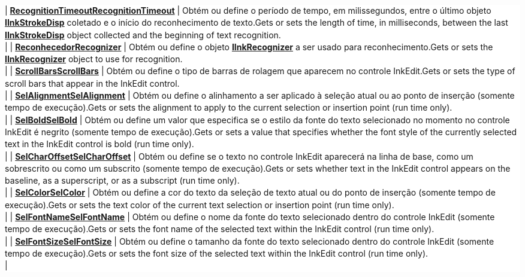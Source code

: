| [<span data-ttu-id="7f1f2-271">**RecognitionTimeout**</span><span class="sxs-lookup"><span data-stu-id="7f1f2-271">**RecognitionTimeout**</span></span>](/windows/desktop/api/inked/nf-inked-iinkedit-get_recognitiontimeout)        | <span data-ttu-id="7f1f2-272">Obtém ou define o período de tempo, em milissegundos, entre o último objeto [**IInkStrokeDisp**](/windows/desktop/api/msinkaut/nn-msinkaut-iinkstrokedisp) coletado e o início do reconhecimento de texto.</span><span class="sxs-lookup"><span data-stu-id="7f1f2-272">Gets or sets the length of time, in milliseconds, between the last [**IInkStrokeDisp**](/windows/desktop/api/msinkaut/nn-msinkaut-iinkstrokedisp) object collected and the beginning of text recognition.</span></span><br/>        |
| [<span data-ttu-id="7f1f2-273">**Reconhecedor**</span><span class="sxs-lookup"><span data-stu-id="7f1f2-273">**Recognizer**</span></span>](/windows/desktop/api/inked/nf-inked-iinkedit-get_recognizer)                 | <span data-ttu-id="7f1f2-274">Obtém ou define o objeto [**IInkRecognizer**](/windows/desktop/api/msinkaut/nn-msinkaut-iinkrecognizer) a ser usado para reconhecimento.</span><span class="sxs-lookup"><span data-stu-id="7f1f2-274">Gets or sets the [**IInkRecognizer**](/windows/desktop/api/msinkaut/nn-msinkaut-iinkrecognizer) object to use for recognition.</span></span><br/>                                                                                   |
| [<span data-ttu-id="7f1f2-275">**ScrollBars**</span><span class="sxs-lookup"><span data-stu-id="7f1f2-275">**ScrollBars**</span></span>](/windows/desktop/api/inked/nf-inked-iinkedit-get_scrollbars)                 | <span data-ttu-id="7f1f2-276">Obtém ou define o tipo de barras de rolagem que aparecem no controle InkEdit.</span><span class="sxs-lookup"><span data-stu-id="7f1f2-276">Gets or sets the type of scroll bars that appear in the InkEdit control.</span></span><br/>                                                                                                   |
| [<span data-ttu-id="7f1f2-277">**SelAlignment**</span><span class="sxs-lookup"><span data-stu-id="7f1f2-277">**SelAlignment**</span></span>](/windows/desktop/api/inked/nf-inked-iinkedit-get_selalignment)             | <span data-ttu-id="7f1f2-278">Obtém ou define o alinhamento a ser aplicado à seleção atual ou ao ponto de inserção (somente tempo de execução).</span><span class="sxs-lookup"><span data-stu-id="7f1f2-278">Gets or sets the alignment to apply to the current selection or insertion point (run time only).</span></span><br/>                                                                           |
| [<span data-ttu-id="7f1f2-279">**SelBold**</span><span class="sxs-lookup"><span data-stu-id="7f1f2-279">**SelBold**</span></span>](/windows/desktop/api/inked/nf-inked-iinkedit-get_selbold)                       | <span data-ttu-id="7f1f2-280">Obtém ou define um valor que especifica se o estilo da fonte do texto selecionado no momento no controle InkEdit é negrito (somente tempo de execução).</span><span class="sxs-lookup"><span data-stu-id="7f1f2-280">Gets or sets a value that specifies whether the font style of the currently selected text in the InkEdit control is bold (run time only).</span></span><br/>                                  |
| [<span data-ttu-id="7f1f2-281">**SelCharOffset**</span><span class="sxs-lookup"><span data-stu-id="7f1f2-281">**SelCharOffset**</span></span>](/windows/desktop/api/inked/nf-inked-iinkedit-get_selcharoffset)           | <span data-ttu-id="7f1f2-282">Obtém ou define se o texto no controle InkEdit aparecerá na linha de base, como um sobrescrito ou como um subscrito (somente tempo de execução).</span><span class="sxs-lookup"><span data-stu-id="7f1f2-282">Gets or sets whether text in the InkEdit control appears on the baseline, as a superscript, or as a subscript (run time only).</span></span><br/>                                             |
| [<span data-ttu-id="7f1f2-283">**SelColor**</span><span class="sxs-lookup"><span data-stu-id="7f1f2-283">**SelColor**</span></span>](/windows/desktop/api/inked/nf-inked-iinkedit-get_selcolor)                     | <span data-ttu-id="7f1f2-284">Obtém ou define a cor do texto da seleção de texto atual ou do ponto de inserção (somente tempo de execução).</span><span class="sxs-lookup"><span data-stu-id="7f1f2-284">Gets or sets the text color of the current text selection or insertion point (run time only).</span></span><br/>                                                                              |
| [<span data-ttu-id="7f1f2-285">**SelFontName**</span><span class="sxs-lookup"><span data-stu-id="7f1f2-285">**SelFontName**</span></span>](/windows/desktop/api/inked/nf-inked-iinkedit-get_selfontname)               | <span data-ttu-id="7f1f2-286">Obtém ou define o nome da fonte do texto selecionado dentro do controle InkEdit (somente tempo de execução).</span><span class="sxs-lookup"><span data-stu-id="7f1f2-286">Gets or sets the font name of the selected text within the InkEdit control (run time only).</span></span><br/>                                                                                |
| [<span data-ttu-id="7f1f2-287">**SelFontSize**</span><span class="sxs-lookup"><span data-stu-id="7f1f2-287">**SelFontSize**</span></span>](/windows/desktop/api/inked/nf-inked-iinkedit-get_selfontsize)               | <span data-ttu-id="7f1f2-288">Obtém ou define o tamanho da fonte do texto selecionado dentro do controle InkEdit (somente tempo de execução).</span><span class="sxs-lookup"><span data-stu-id="7f1f2-288">Gets or sets the font size of the selected text within the InkEdit control (run time only).</span></span><br/>                                                                                |